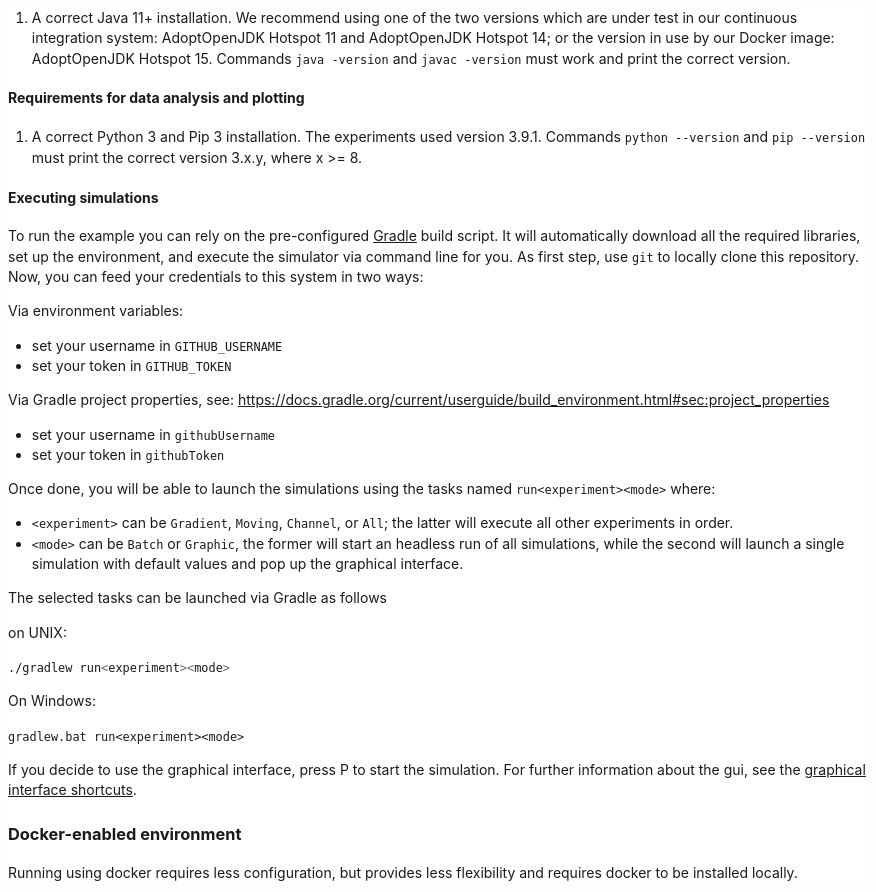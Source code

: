 1. A correct Java 11+ installation.
We recommend using one of the two versions which are under test
in our continuous integration system: AdoptOpenJDK Hotspot 11 and AdoptOpenJDK Hotspot 14; or the version in use by our Docker image: AdoptOpenJDK Hotspot 15.
Commands `java -version` and `javac -version` must work and print the correct version.

#### Requirements for data analysis and plotting

1. A correct Python 3 and Pip 3 installation. The experiments used version 3.9.1.
Commands `python --version` and `pip --version` must print the correct version 3.x.y, where x >= 8.

#### Executing simulations

To run the example you can rely on the pre-configured [Gradle](https://gradle.org) build script.
It will automatically download all the required libraries, set up the environment, and execute the simulator via command line for you.
As first step, use `git` to locally clone this repository.
Now, you can feed your credentials to this system in two ways:

Via environment variables:
* set your username in `GITHUB_USERNAME`
* set your token in `GITHUB_TOKEN`

Via Gradle project properties, see: https://docs.gradle.org/current/userguide/build_environment.html#sec:project_properties
* set your username in `githubUsername`
* set your token in `githubToken`

Once done, you will be able to launch the simulations using the tasks named
`run<experiment><mode>` where:
* `<experiment>` can be `Gradient`, `Moving`, `Channel`, or `All`; the latter will execute all other experiments in order.
* `<mode>` can be `Batch` or `Graphic`, the former will start an headless run of all simulations, while the second will launch a single simulation with default values and pop up the graphical interface.

The selected tasks can be launched via Gradle as follows

on UNIX:
```bash
./gradlew run<experiment><mode>
```
On Windows:
```
gradlew.bat run<experiment><mode>
```

If you decide to use the graphical interface, press <kb>P</kb> to start the simulation.
For further information about the gui, see the [graphical interface shortcuts](https://alchemistsimulator.github.io/wiki/usage/gui/).

### Docker-enabled environment

Running using docker requires less configuration,
but provides less flexibility and requires docker to be installed locally.
